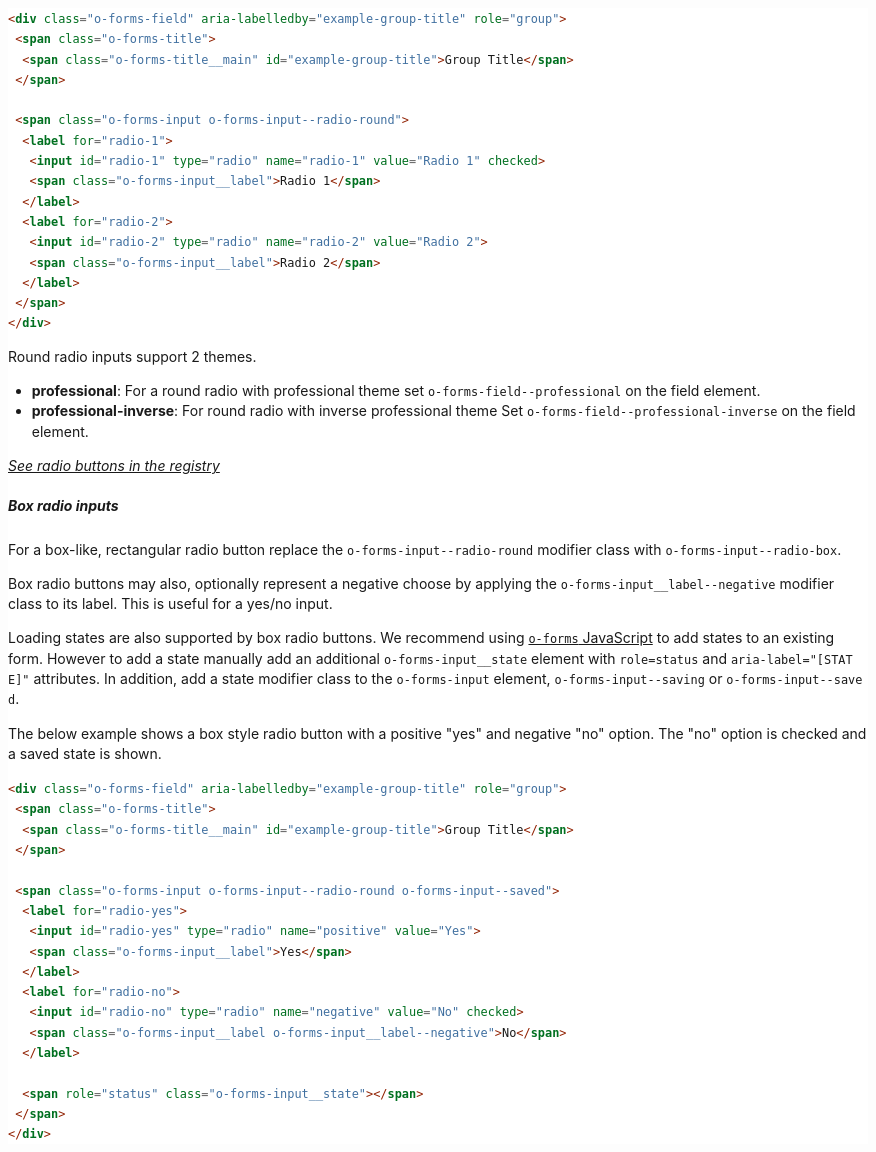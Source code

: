 ```html
<div class="o-forms-field" aria-labelledby="example-group-title" role="group">
 <span class="o-forms-title">
  <span class="o-forms-title__main" id="example-group-title">Group Title</span>
 </span>

 <span class="o-forms-input o-forms-input--radio-round">
  <label for="radio-1">
   <input id="radio-1" type="radio" name="radio-1" value="Radio 1" checked>
   <span class="o-forms-input__label">Radio 1</span>
  </label>
  <label for="radio-2">
   <input id="radio-2" type="radio" name="radio-2" value="Radio 2">
   <span class="o-forms-input__label">Radio 2</span>
  </label>
 </span>
</div>
```
Round radio inputs support 2 themes.

- **professional**: For a round radio with professional theme set `o-forms-field--professional` on the field element.
- **professional-inverse**: For round radio with inverse professional theme Set `o-forms-field--professional-inverse` on the field element.

[_See radio buttons in the registry_](https://registry.origami.ft.com/components/o-forms#demo-round-styled-radio-inputs)

##### Box radio inputs

For a box-like, rectangular radio button replace the `o-forms-input--radio-round` modifier class with `o-forms-input--radio-box`.

Box radio buttons may also, optionally represent a negative choose by applying the `o-forms-input__label--negative` modifier class to its label. This is useful for a yes/no input.

Loading states are also supported by box radio buttons. We recommend using [`o-forms` JavaScript](#javascript) to add states to an existing form. However to add a state manually add an additional `o-forms-input__state` element with `role=status` and `aria-label="[STATE]"` attributes. In addition, add a state modifier class to the `o-forms-input` element, `o-forms-input--saving` or `o-forms-input--saved`.

The below example shows a box style radio button with a positive "yes" and negative "no" option. The "no" option is checked and a saved state is shown.

```html
<div class="o-forms-field" aria-labelledby="example-group-title" role="group">
 <span class="o-forms-title">
  <span class="o-forms-title__main" id="example-group-title">Group Title</span>
 </span>

 <span class="o-forms-input o-forms-input--radio-round o-forms-input--saved">
  <label for="radio-yes">
   <input id="radio-yes" type="radio" name="positive" value="Yes">
   <span class="o-forms-input__label">Yes</span>
  </label>
  <label for="radio-no">
   <input id="radio-no" type="radio" name="negative" value="No" checked>
   <span class="o-forms-input__label o-forms-input__label--negative">No</span>
  </label>

  <span role="status" class="o-forms-input__state"></span>
 </span>
</div>
```
